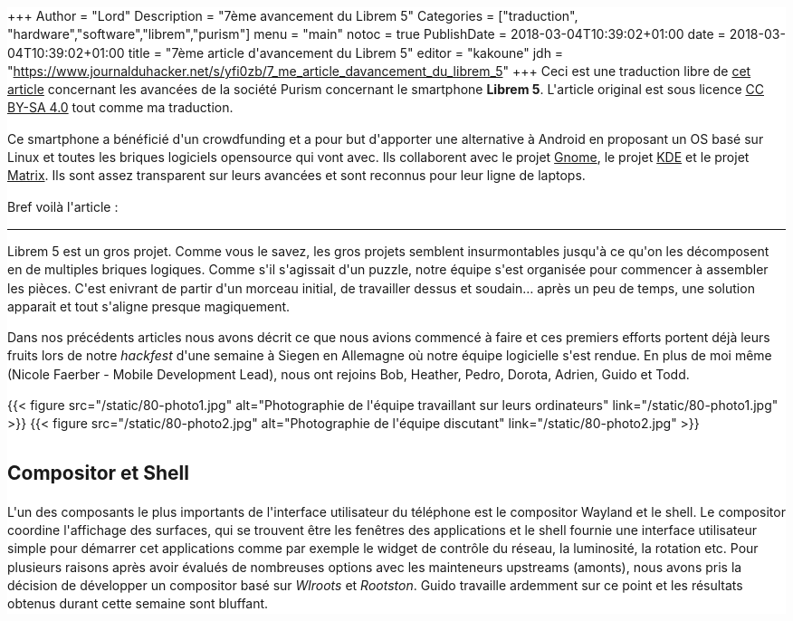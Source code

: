 +++
Author = "Lord"
Description = "7ème avancement du Librem 5"
Categories = ["traduction", "hardware","software","librem","purism"]
menu = "main"
notoc = true
PublishDate = 2018-03-04T10:39:02+01:00
date = 2018-03-04T10:39:02+01:00
title = "7ème article d'avancement du Librem 5"
editor = "kakoune"
jdh = "https://www.journalduhacker.net/s/yfi0zb/7_me_article_davancement_du_librem_5"
+++
Ceci est une traduction libre de [cet article](https://puri.sm/posts/librem5-progress-report-7/) concernant les avancées de la société Purism concernant le smartphone **Librem 5**.
L'article original est sous licence [CC BY-SA 4.0](https://creativecommons.org/licenses/by-sa/4.0/) tout comme ma traduction.


Ce smartphone a bénéficié d'un crowdfunding et a pour but d'apporter une alternative à Android en proposant un OS basé sur Linux et toutes les briques logiciels opensource qui vont avec.
Ils collaborent avec le projet [Gnome](https://www.gnome.org), le projet [KDE](https://www.kde.org) et le projet [Matrix](https://matrix.org).
Ils sont assez transparent sur leurs avancées et sont reconnus pour leur ligne de laptops.

Bref voilà l'article :

<hr>

Librem 5 est un gros projet.
Comme vous le savez, les gros projets semblent insurmontables jusqu'à ce qu'on les décomposent en de multiples briques logiques.
Comme s'il s'agissait d'un puzzle, notre équipe s'est organisée pour commencer à assembler les pièces.
C'est enivrant de partir d'un morceau initial, de travailler dessus et soudain… après un peu de temps, une solution apparait et tout s'aligne presque magiquement.

Dans nos précédents articles nous avons décrit ce que nous avions commencé à faire et ces premiers efforts portent déjà leurs fruits lors de notre *hackfest* d'une semaine à Siegen en Allemagne où notre équipe logicielle s'est rendue.
En plus de moi même (Nicole Faerber - Mobile Development Lead), nous ont rejoins Bob, Heather, Pedro, Dorota, Adrien, Guido et Todd.

{{< figure src="/static/80-photo1.jpg"  alt="Photographie de l'équipe travaillant sur leurs ordinateurs" link="/static/80-photo1.jpg" >}}
{{< figure src="/static/80-photo2.jpg"  alt="Photographie de l'équipe discutant" link="/static/80-photo2.jpg" >}}

## Compositor et Shell

L'un des composants le plus importants de l'interface utilisateur du téléphone est le compositor Wayland et le shell.
Le compositor coordine l'affichage des surfaces, qui se trouvent être les fenêtres des applications et le shell fournie une interface utilisateur simple pour démarrer cet applications comme par exemple le widget de contrôle du réseau, la luminosité, la rotation etc.
Pour plusieurs raisons après avoir évalués de nombreuses options avec les mainteneurs upstreams (amonts), nous avons pris la décision de développer un compositor basé sur *Wlroots* et *Rootston*.
Guido travaille ardemment sur ce point et les résultats obtenus durant cette semaine sont bluffant.
